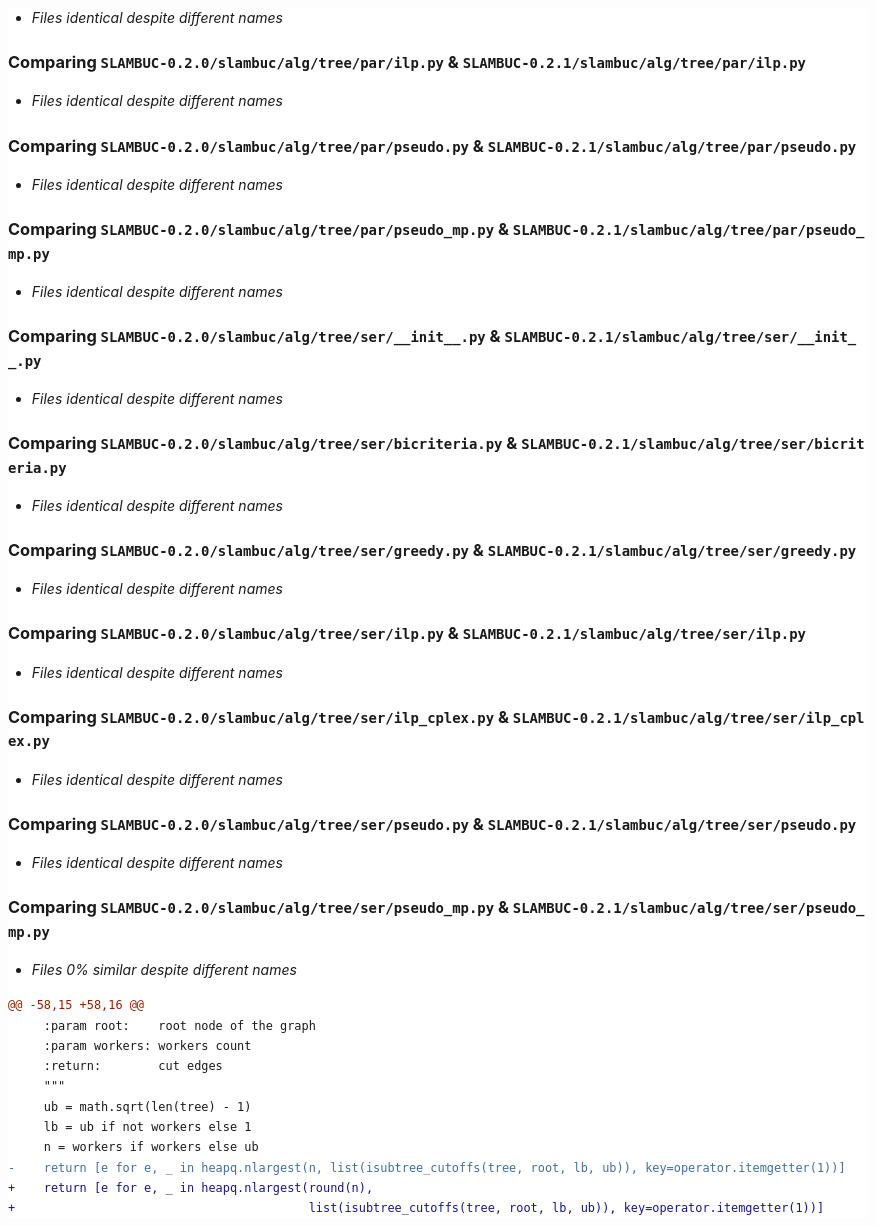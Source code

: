  * *Files identical despite different names*

### Comparing `SLAMBUC-0.2.0/slambuc/alg/tree/par/ilp.py` & `SLAMBUC-0.2.1/slambuc/alg/tree/par/ilp.py`

 * *Files identical despite different names*

### Comparing `SLAMBUC-0.2.0/slambuc/alg/tree/par/pseudo.py` & `SLAMBUC-0.2.1/slambuc/alg/tree/par/pseudo.py`

 * *Files identical despite different names*

### Comparing `SLAMBUC-0.2.0/slambuc/alg/tree/par/pseudo_mp.py` & `SLAMBUC-0.2.1/slambuc/alg/tree/par/pseudo_mp.py`

 * *Files identical despite different names*

### Comparing `SLAMBUC-0.2.0/slambuc/alg/tree/ser/__init__.py` & `SLAMBUC-0.2.1/slambuc/alg/tree/ser/__init__.py`

 * *Files identical despite different names*

### Comparing `SLAMBUC-0.2.0/slambuc/alg/tree/ser/bicriteria.py` & `SLAMBUC-0.2.1/slambuc/alg/tree/ser/bicriteria.py`

 * *Files identical despite different names*

### Comparing `SLAMBUC-0.2.0/slambuc/alg/tree/ser/greedy.py` & `SLAMBUC-0.2.1/slambuc/alg/tree/ser/greedy.py`

 * *Files identical despite different names*

### Comparing `SLAMBUC-0.2.0/slambuc/alg/tree/ser/ilp.py` & `SLAMBUC-0.2.1/slambuc/alg/tree/ser/ilp.py`

 * *Files identical despite different names*

### Comparing `SLAMBUC-0.2.0/slambuc/alg/tree/ser/ilp_cplex.py` & `SLAMBUC-0.2.1/slambuc/alg/tree/ser/ilp_cplex.py`

 * *Files identical despite different names*

### Comparing `SLAMBUC-0.2.0/slambuc/alg/tree/ser/pseudo.py` & `SLAMBUC-0.2.1/slambuc/alg/tree/ser/pseudo.py`

 * *Files identical despite different names*

### Comparing `SLAMBUC-0.2.0/slambuc/alg/tree/ser/pseudo_mp.py` & `SLAMBUC-0.2.1/slambuc/alg/tree/ser/pseudo_mp.py`

 * *Files 0% similar despite different names*

```diff
@@ -58,15 +58,16 @@
     :param root:    root node of the graph
     :param workers: workers count
     :return:        cut edges
     """
     ub = math.sqrt(len(tree) - 1)
     lb = ub if not workers else 1
     n = workers if workers else ub
-    return [e for e, _ in heapq.nlargest(n, list(isubtree_cutoffs(tree, root, lb, ub)), key=operator.itemgetter(1))]
+    return [e for e, _ in heapq.nlargest(round(n),
+                                         list(isubtree_cutoffs(tree, root, lb, ub)), key=operator.itemgetter(1))]
```